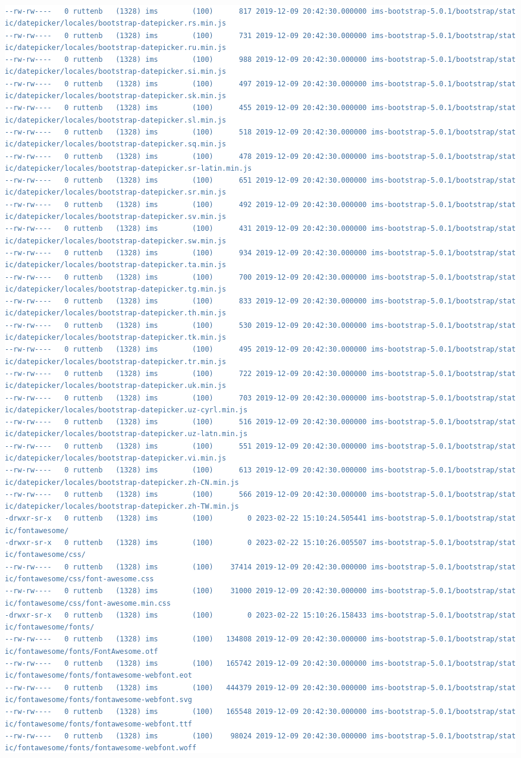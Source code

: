 ```diff
--rw-rw----   0 ruttenb   (1328) ims        (100)      817 2019-12-09 20:42:30.000000 ims-bootstrap-5.0.1/bootstrap/static/datepicker/locales/bootstrap-datepicker.rs.min.js
--rw-rw----   0 ruttenb   (1328) ims        (100)      731 2019-12-09 20:42:30.000000 ims-bootstrap-5.0.1/bootstrap/static/datepicker/locales/bootstrap-datepicker.ru.min.js
--rw-rw----   0 ruttenb   (1328) ims        (100)      988 2019-12-09 20:42:30.000000 ims-bootstrap-5.0.1/bootstrap/static/datepicker/locales/bootstrap-datepicker.si.min.js
--rw-rw----   0 ruttenb   (1328) ims        (100)      497 2019-12-09 20:42:30.000000 ims-bootstrap-5.0.1/bootstrap/static/datepicker/locales/bootstrap-datepicker.sk.min.js
--rw-rw----   0 ruttenb   (1328) ims        (100)      455 2019-12-09 20:42:30.000000 ims-bootstrap-5.0.1/bootstrap/static/datepicker/locales/bootstrap-datepicker.sl.min.js
--rw-rw----   0 ruttenb   (1328) ims        (100)      518 2019-12-09 20:42:30.000000 ims-bootstrap-5.0.1/bootstrap/static/datepicker/locales/bootstrap-datepicker.sq.min.js
--rw-rw----   0 ruttenb   (1328) ims        (100)      478 2019-12-09 20:42:30.000000 ims-bootstrap-5.0.1/bootstrap/static/datepicker/locales/bootstrap-datepicker.sr-latin.min.js
--rw-rw----   0 ruttenb   (1328) ims        (100)      651 2019-12-09 20:42:30.000000 ims-bootstrap-5.0.1/bootstrap/static/datepicker/locales/bootstrap-datepicker.sr.min.js
--rw-rw----   0 ruttenb   (1328) ims        (100)      492 2019-12-09 20:42:30.000000 ims-bootstrap-5.0.1/bootstrap/static/datepicker/locales/bootstrap-datepicker.sv.min.js
--rw-rw----   0 ruttenb   (1328) ims        (100)      431 2019-12-09 20:42:30.000000 ims-bootstrap-5.0.1/bootstrap/static/datepicker/locales/bootstrap-datepicker.sw.min.js
--rw-rw----   0 ruttenb   (1328) ims        (100)      934 2019-12-09 20:42:30.000000 ims-bootstrap-5.0.1/bootstrap/static/datepicker/locales/bootstrap-datepicker.ta.min.js
--rw-rw----   0 ruttenb   (1328) ims        (100)      700 2019-12-09 20:42:30.000000 ims-bootstrap-5.0.1/bootstrap/static/datepicker/locales/bootstrap-datepicker.tg.min.js
--rw-rw----   0 ruttenb   (1328) ims        (100)      833 2019-12-09 20:42:30.000000 ims-bootstrap-5.0.1/bootstrap/static/datepicker/locales/bootstrap-datepicker.th.min.js
--rw-rw----   0 ruttenb   (1328) ims        (100)      530 2019-12-09 20:42:30.000000 ims-bootstrap-5.0.1/bootstrap/static/datepicker/locales/bootstrap-datepicker.tk.min.js
--rw-rw----   0 ruttenb   (1328) ims        (100)      495 2019-12-09 20:42:30.000000 ims-bootstrap-5.0.1/bootstrap/static/datepicker/locales/bootstrap-datepicker.tr.min.js
--rw-rw----   0 ruttenb   (1328) ims        (100)      722 2019-12-09 20:42:30.000000 ims-bootstrap-5.0.1/bootstrap/static/datepicker/locales/bootstrap-datepicker.uk.min.js
--rw-rw----   0 ruttenb   (1328) ims        (100)      703 2019-12-09 20:42:30.000000 ims-bootstrap-5.0.1/bootstrap/static/datepicker/locales/bootstrap-datepicker.uz-cyrl.min.js
--rw-rw----   0 ruttenb   (1328) ims        (100)      516 2019-12-09 20:42:30.000000 ims-bootstrap-5.0.1/bootstrap/static/datepicker/locales/bootstrap-datepicker.uz-latn.min.js
--rw-rw----   0 ruttenb   (1328) ims        (100)      551 2019-12-09 20:42:30.000000 ims-bootstrap-5.0.1/bootstrap/static/datepicker/locales/bootstrap-datepicker.vi.min.js
--rw-rw----   0 ruttenb   (1328) ims        (100)      613 2019-12-09 20:42:30.000000 ims-bootstrap-5.0.1/bootstrap/static/datepicker/locales/bootstrap-datepicker.zh-CN.min.js
--rw-rw----   0 ruttenb   (1328) ims        (100)      566 2019-12-09 20:42:30.000000 ims-bootstrap-5.0.1/bootstrap/static/datepicker/locales/bootstrap-datepicker.zh-TW.min.js
-drwxr-sr-x   0 ruttenb   (1328) ims        (100)        0 2023-02-22 15:10:24.505441 ims-bootstrap-5.0.1/bootstrap/static/fontawesome/
-drwxr-sr-x   0 ruttenb   (1328) ims        (100)        0 2023-02-22 15:10:26.005507 ims-bootstrap-5.0.1/bootstrap/static/fontawesome/css/
--rw-rw----   0 ruttenb   (1328) ims        (100)    37414 2019-12-09 20:42:30.000000 ims-bootstrap-5.0.1/bootstrap/static/fontawesome/css/font-awesome.css
--rw-rw----   0 ruttenb   (1328) ims        (100)    31000 2019-12-09 20:42:30.000000 ims-bootstrap-5.0.1/bootstrap/static/fontawesome/css/font-awesome.min.css
-drwxr-sr-x   0 ruttenb   (1328) ims        (100)        0 2023-02-22 15:10:26.158433 ims-bootstrap-5.0.1/bootstrap/static/fontawesome/fonts/
--rw-rw----   0 ruttenb   (1328) ims        (100)   134808 2019-12-09 20:42:30.000000 ims-bootstrap-5.0.1/bootstrap/static/fontawesome/fonts/FontAwesome.otf
--rw-rw----   0 ruttenb   (1328) ims        (100)   165742 2019-12-09 20:42:30.000000 ims-bootstrap-5.0.1/bootstrap/static/fontawesome/fonts/fontawesome-webfont.eot
--rw-rw----   0 ruttenb   (1328) ims        (100)   444379 2019-12-09 20:42:30.000000 ims-bootstrap-5.0.1/bootstrap/static/fontawesome/fonts/fontawesome-webfont.svg
--rw-rw----   0 ruttenb   (1328) ims        (100)   165548 2019-12-09 20:42:30.000000 ims-bootstrap-5.0.1/bootstrap/static/fontawesome/fonts/fontawesome-webfont.ttf
--rw-rw----   0 ruttenb   (1328) ims        (100)    98024 2019-12-09 20:42:30.000000 ims-bootstrap-5.0.1/bootstrap/static/fontawesome/fonts/fontawesome-webfont.woff
```